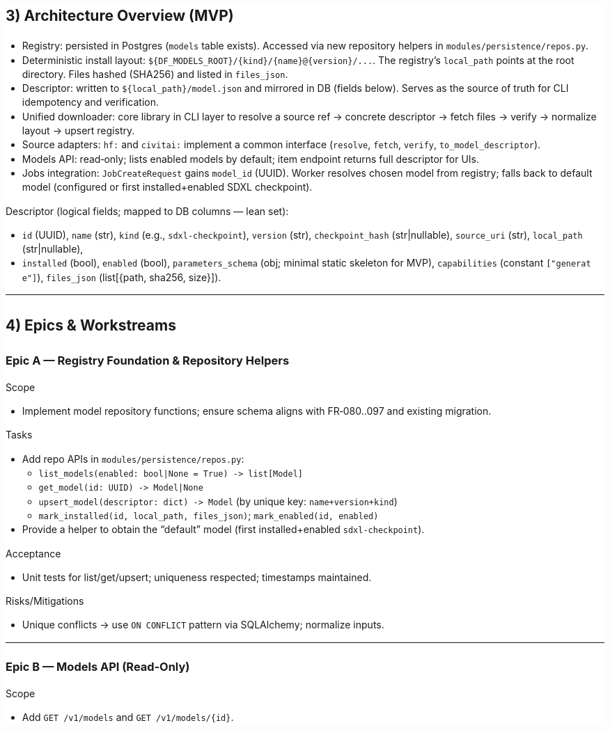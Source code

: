 
## 3) Architecture Overview (MVP)

- Registry: persisted in Postgres (`models` table exists). Accessed via new repository helpers in `modules/persistence/repos.py`.
- Deterministic install layout: `${DF_MODELS_ROOT}/{kind}/{name}@{version}/...`. The registry’s `local_path` points at the root directory. Files hashed (SHA256) and listed in `files_json`.
- Descriptor: written to `${local_path}/model.json` and mirrored in DB (fields below). Serves as the source of truth for CLI idempotency and verification.
- Unified downloader: core library in CLI layer to resolve a source ref → concrete descriptor → fetch files → verify → normalize layout → upsert registry.
- Source adapters: `hf:` and `civitai:` implement a common interface (`resolve`, `fetch`, `verify`, `to_model_descriptor`).
- Models API: read‑only; lists enabled models by default; item endpoint returns full descriptor for UIs.
- Jobs integration: `JobCreateRequest` gains `model_id` (UUID). Worker resolves chosen model from registry; falls back to default model (configured or first installed+enabled SDXL checkpoint).

Descriptor (logical fields; mapped to DB columns — lean set):
- `id` (UUID), `name` (str), `kind` (e.g., `sdxl-checkpoint`), `version` (str), `checkpoint_hash` (str|nullable), `source_uri` (str), `local_path` (str|nullable),
- `installed` (bool), `enabled` (bool), `parameters_schema` (obj; minimal static skeleton for MVP), `capabilities` (constant `["generate"]`), `files_json` (list[{path, sha256, size}]).

---

## 4) Epics & Workstreams

### Epic A — Registry Foundation & Repository Helpers

Scope
- Implement model repository functions; ensure schema aligns with FR‑080..097 and existing migration.

Tasks
- Add repo APIs in `modules/persistence/repos.py`:
  - `list_models(enabled: bool|None = True) -> list[Model]`
  - `get_model(id: UUID) -> Model|None`
  - `upsert_model(descriptor: dict) -> Model` (by unique key: `name+version+kind`)
  - `mark_installed(id, local_path, files_json)`; `mark_enabled(id, enabled)`
- Provide a helper to obtain the “default” model (first installed+enabled `sdxl-checkpoint`).

Acceptance
- Unit tests for list/get/upsert; uniqueness respected; timestamps maintained.

Risks/Mitigations
- Unique conflicts → use `ON CONFLICT` pattern via SQLAlchemy; normalize inputs.

---

### Epic B — Models API (Read‑Only)

Scope
- Add `GET /v1/models` and `GET /v1/models/{id}`.
